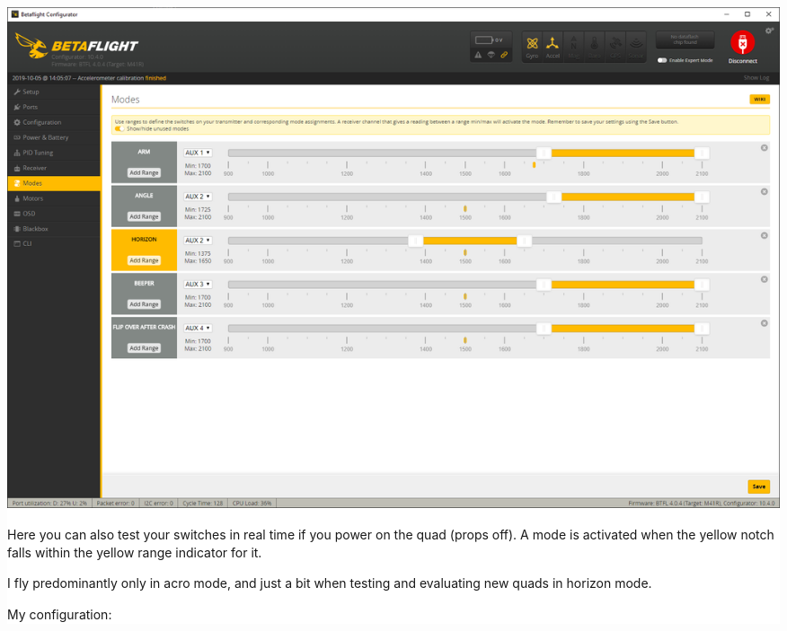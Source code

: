![Betaflight modes tab](emax-tinyhawk-freestyle-toothpick-review-and-setup-42.png)

Here you can also test your switches in real time if you power on the quad (props off). A mode is activated when the yellow notch falls within the yellow range indicator for it.

I fly predominantly only in acro mode, and just a bit when testing and evaluating new quads in horizon mode.

My configuration: